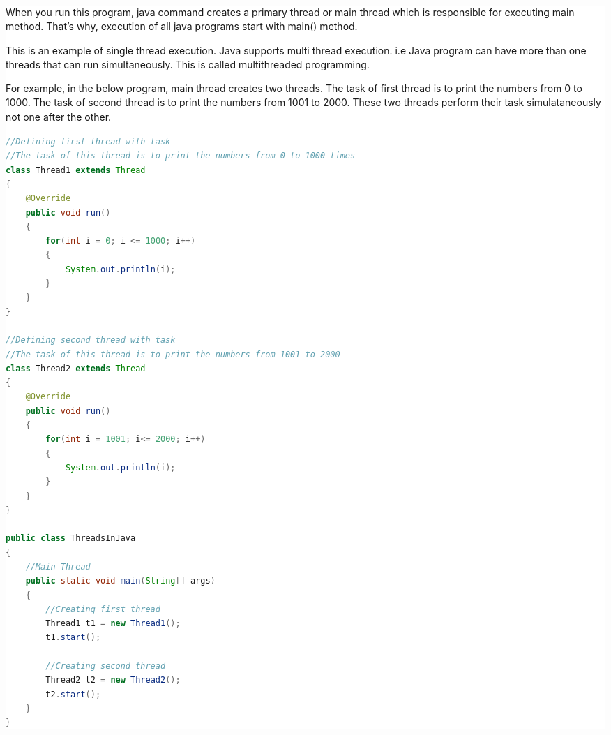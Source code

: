 
When you run this program, java command creates a primary thread or main thread which is responsible for executing main method. That’s why, execution of all java programs start with main() method.

This is an example of single thread execution. Java supports multi thread execution. i.e Java program can have more than one threads that can run simultaneously. This is called multithreaded programming.

For example, in the below program, main thread creates two threads. The task of first thread is to print the numbers from 0 to 1000. The task of second thread is to print the numbers from 1001 to 2000. These two threads perform their task simulataneously not one after the other.

```java
//Defining first thread with task
//The task of this thread is to print the numbers from 0 to 1000 times
class Thread1 extends Thread
{
    @Override
    public void run()
    {
        for(int i = 0; i <= 1000; i++)
        {
            System.out.println(i);
        }
    }
}
 
//Defining second thread with task
//The task of this thread is to print the numbers from 1001 to 2000
class Thread2 extends Thread
{
    @Override
    public void run()
    {
        for(int i = 1001; i<= 2000; i++)
        {
            System.out.println(i);
        }
    }
}
 
public class ThreadsInJava
{
    //Main Thread
    public static void main(String[] args)
    {
        //Creating first thread
        Thread1 t1 = new Thread1();
        t1.start();
 
        //Creating second thread
        Thread2 t2 = new Thread2();
        t2.start();
    }
}
```
